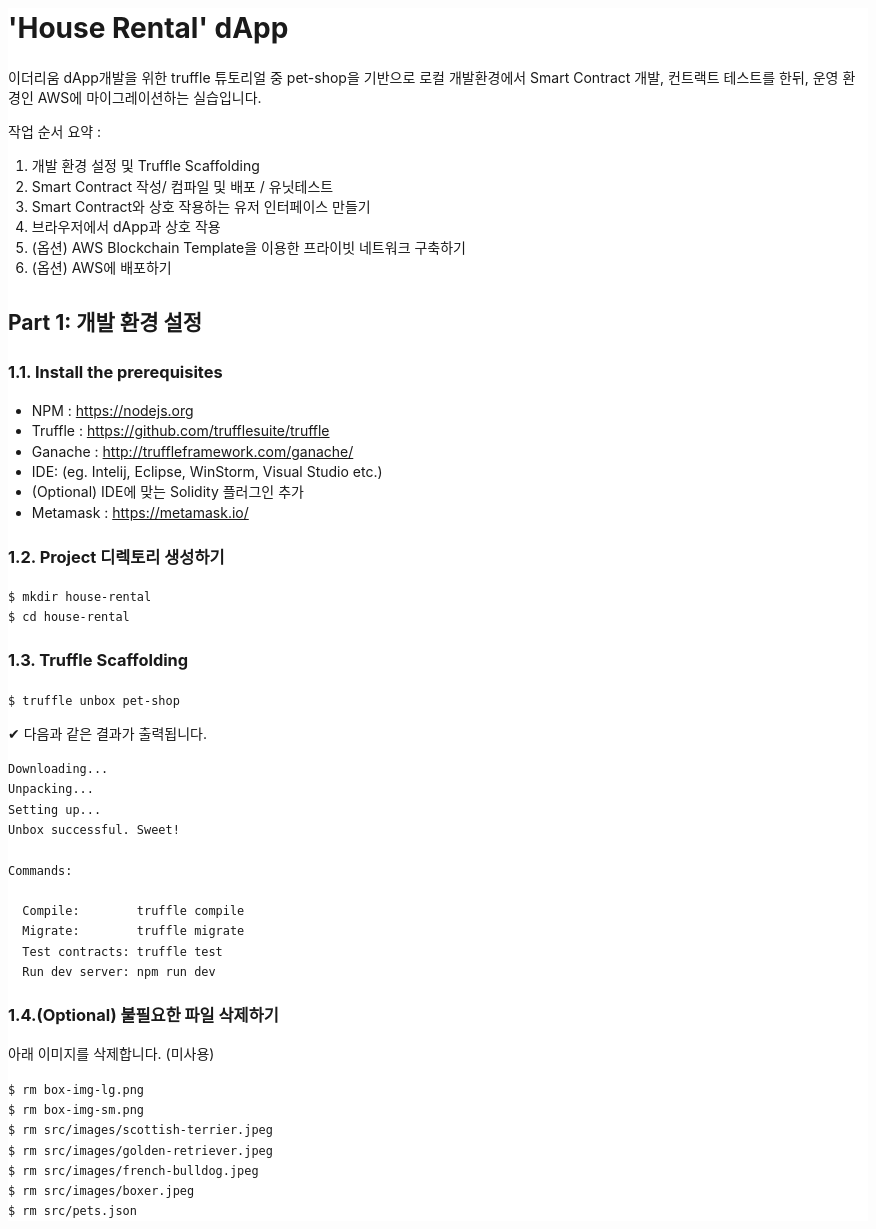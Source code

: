# 'House Rental' dApp 
이더리움 dApp개발을 위한 truffle 튜토리얼 중 pet-shop을 기반으로 로컬 개발환경에서 Smart Contract 개발, 컨트랙트 테스트를 한뒤, 
운영 환경인 AWS에 마이그레이션하는 실습입니다.

작업 순서 요약 : 

1. 개발 환경 설정 및 Truffle Scaffolding
2. Smart Contract 작성/ 컴파일 및 배포 / 유닛테스트
3. Smart Contract와 상호 작용하는 유저 인터페이스 만들기
4. 브라우저에서 dApp과 상호 작용
5. (옵션) AWS Blockchain Template을 이용한 프라이빗 네트워크 구축하기 
6. (옵션) AWS에 배포하기


## Part 1: 개발 환경 설정
### 1.1. Install the prerequisites

- NPM : https://nodejs.org
- Truffle : https://github.com/trufflesuite/truffle
- Ganache : http://truffleframework.com/ganache/
- IDE: (eg. Intelij, Eclipse, WinStorm, Visual Studio etc.)
- (Optional) IDE에 맞는 Solidity 플러그인 추가 
- Metamask : https://metamask.io/


### 1.2. Project 디렉토리 생성하기
```
$ mkdir house-rental
$ cd house-rental
```

### 1.3. Truffle Scaffolding 
```
$ truffle unbox pet-shop
```

✔︎ 다음과 같은 결과가 출력됩니다.
```
Downloading...
Unpacking...
Setting up...
Unbox successful. Sweet!

Commands:

  Compile:        truffle compile
  Migrate:        truffle migrate
  Test contracts: truffle test
  Run dev server: npm run dev
```

### 1.4.(Optional) 불필요한 파일 삭제하기
아래 이미지를 삭제합니다. (미사용)
```
$ rm box-img-lg.png
$ rm box-img-sm.png
$ rm src/images/scottish-terrier.jpeg
$ rm src/images/golden-retriever.jpeg
$ rm src/images/french-bulldog.jpeg
$ rm src/images/boxer.jpeg
$ rm src/pets.json
```
